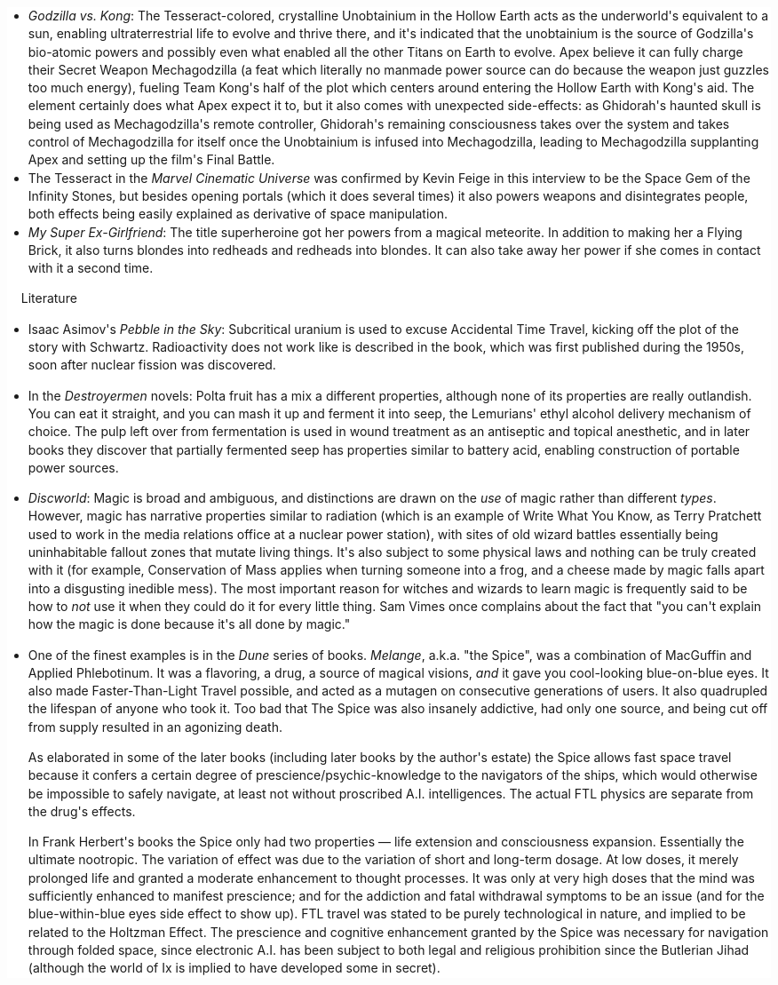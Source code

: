 -   _Godzilla vs. Kong_: The Tesseract\-colored, crystalline Unobtainium in the Hollow Earth acts as the underworld's equivalent to a sun, enabling ultraterrestrial life to evolve and thrive there, and it's indicated that the unobtainium is the source of Godzilla's bio-atomic powers and possibly even what enabled all the other Titans on Earth to evolve. Apex believe it can fully charge their Secret Weapon Mechagodzilla (a feat which literally no manmade power source can do because the weapon just guzzles too much energy), fueling Team Kong's half of the plot which centers around entering the Hollow Earth with Kong's aid. The element certainly does what Apex expect it to, but it also comes with unexpected side-effects: as Ghidorah's haunted skull is being used as Mechagodzilla's remote controller, Ghidorah's remaining consciousness takes over the system and takes control of Mechagodzilla for itself once the Unobtainium is infused into Mechagodzilla, leading to Mechagodzilla supplanting Apex and setting up the film's Final Battle.
-   The Tesseract in the _Marvel Cinematic Universe_ was confirmed by Kevin Feige in this interview to be the Space Gem of the Infinity Stones, but besides opening portals (which it does several times) it also powers weapons and disintegrates people, both effects being easily explained as derivative of space manipulation.
-   _My Super Ex-Girlfriend_: The title superheroine got her powers from a magical meteorite. In addition to making her a Flying Brick, it also turns blondes into redheads and redheads into blondes. It can also take away her power if she comes in contact with it a second time.

    Literature 

-   Isaac Asimov's _Pebble in the Sky_: Subcritical uranium is used to excuse Accidental Time Travel, kicking off the plot of the story with Schwartz. Radioactivity does not work like is described in the book, which was first published during the 1950s, soon after nuclear fission was discovered.
-   In the _Destroyermen_ novels: Polta fruit has a mix a different properties, although none of its properties are really outlandish. You can eat it straight, and you can mash it up and ferment it into seep, the Lemurians' ethyl alcohol delivery mechanism of choice. The pulp left over from fermentation is used in wound treatment as an antiseptic and topical anesthetic, and in later books they discover that partially fermented seep has properties similar to battery acid, enabling construction of portable power sources.
-   _Discworld_: Magic is broad and ambiguous, and distinctions are drawn on the _use_ of magic rather than different _types_. However, magic has narrative properties similar to radiation (which is an example of Write What You Know, as Terry Pratchett used to work in the media relations office at a nuclear power station), with sites of old wizard battles essentially being uninhabitable fallout zones that mutate living things. It's also subject to some physical laws and nothing can be truly created with it (for example, Conservation of Mass applies when turning someone into a frog, and a cheese made by magic falls apart into a disgusting inedible mess). The most important reason for witches and wizards to learn magic is frequently said to be how to _not_ use it when they could do it for every little thing. Sam Vimes once complains about the fact that "you can't explain how the magic is done because it's all done by magic."
-   One of the finest examples is in the _Dune_ series of books. _Melange_, a.k.a. "the Spice", was a combination of MacGuffin and Applied Phlebotinum. It was a flavoring, a drug, a source of magical visions, _and_ it gave you cool-looking blue-on-blue eyes. It also made Faster-Than-Light Travel possible, and acted as a mutagen on consecutive generations of users. It also quadrupled the lifespan of anyone who took it. Too bad that The Spice was also insanely addictive, had only one source, and being cut off from supply resulted in an agonizing death.
    
    As elaborated in some of the later books (including later books by the author's estate) the Spice allows fast space travel because it confers a certain degree of prescience/psychic-knowledge to the navigators of the ships, which would otherwise be impossible to safely navigate, at least not without proscribed A.I. intelligences. The actual FTL physics are separate from the drug's effects.
    
    In Frank Herbert's books the Spice only had two properties — life extension and consciousness expansion. Essentially the ultimate nootropic. The variation of effect was due to the variation of short and long-term dosage. At low doses, it merely prolonged life and granted a moderate enhancement to thought processes. It was only at very high doses that the mind was sufficiently enhanced to manifest prescience; and for the addiction and fatal withdrawal symptoms to be an issue (and for the blue-within-blue eyes side effect to show up). FTL travel was stated to be purely technological in nature, and implied to be related to the Holtzman Effect. The prescience and cognitive enhancement granted by the Spice was necessary for navigation through folded space, since electronic A.I. has been subject to both legal and religious prohibition since the Butlerian Jihad (although the world of Ix is implied to have developed some in secret).
    